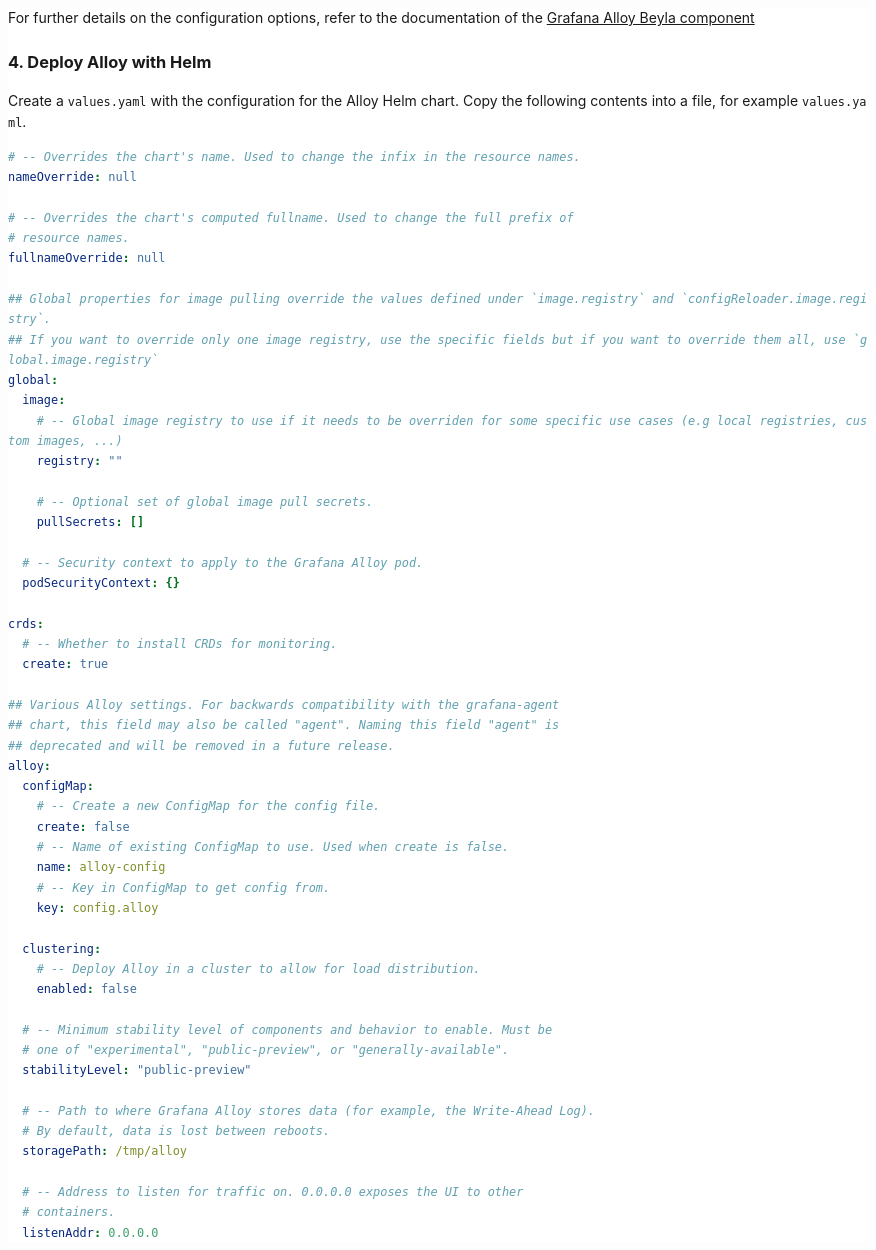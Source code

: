 For further details on the configuration options, refer to the documentation of the [Grafana Alloy Beyla component](/docs/alloy/latest/reference/components/beyla.ebpf)

### 4. Deploy Alloy with Helm

Create a `values.yaml` with the configuration for the Alloy Helm chart. Copy the following contents into a file, for example `values.yaml`.

```yaml
# -- Overrides the chart's name. Used to change the infix in the resource names.
nameOverride: null

# -- Overrides the chart's computed fullname. Used to change the full prefix of
# resource names.
fullnameOverride: null

## Global properties for image pulling override the values defined under `image.registry` and `configReloader.image.registry`.
## If you want to override only one image registry, use the specific fields but if you want to override them all, use `global.image.registry`
global:
  image:
    # -- Global image registry to use if it needs to be overriden for some specific use cases (e.g local registries, custom images, ...)
    registry: ""

    # -- Optional set of global image pull secrets.
    pullSecrets: []

  # -- Security context to apply to the Grafana Alloy pod.
  podSecurityContext: {}

crds:
  # -- Whether to install CRDs for monitoring.
  create: true

## Various Alloy settings. For backwards compatibility with the grafana-agent
## chart, this field may also be called "agent". Naming this field "agent" is
## deprecated and will be removed in a future release.
alloy:
  configMap:
    # -- Create a new ConfigMap for the config file.
    create: false
    # -- Name of existing ConfigMap to use. Used when create is false.
    name: alloy-config
    # -- Key in ConfigMap to get config from.
    key: config.alloy

  clustering:
    # -- Deploy Alloy in a cluster to allow for load distribution.
    enabled: false

  # -- Minimum stability level of components and behavior to enable. Must be
  # one of "experimental", "public-preview", or "generally-available".
  stabilityLevel: "public-preview"

  # -- Path to where Grafana Alloy stores data (for example, the Write-Ahead Log).
  # By default, data is lost between reboots.
  storagePath: /tmp/alloy

  # -- Address to listen for traffic on. 0.0.0.0 exposes the UI to other
  # containers.
  listenAddr: 0.0.0.0

```